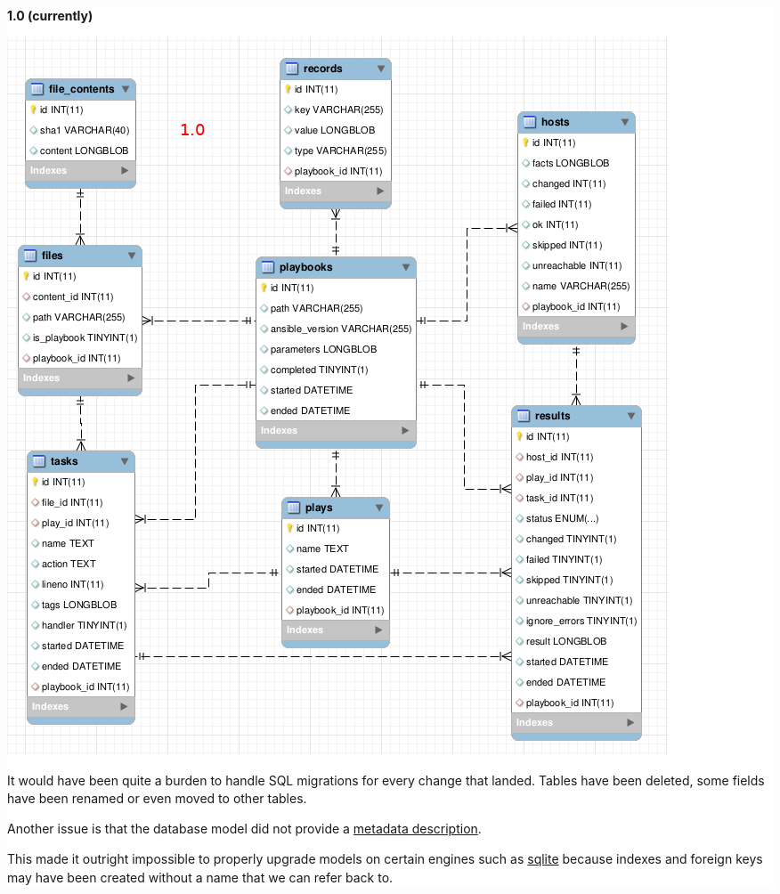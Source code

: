 **1.0 (currently)**

![database after](db-layout-1.x.png)

It would have been quite a burden to handle SQL migrations for every change
that landed. Tables have been deleted, some fields have been renamed or even
moved to other tables.

Another issue is that the database model did not provide a
[metadata description](http://docs.sqlalchemy.org/en/latest/core/metadata.html).

This made it outright impossible to properly upgrade models on certain engines
such as [sqlite](https://github.com/miguelgrinberg/Flask-Migrate/issues/61)
because indexes and foreign keys may have been created without a name that we
can refer back to.
